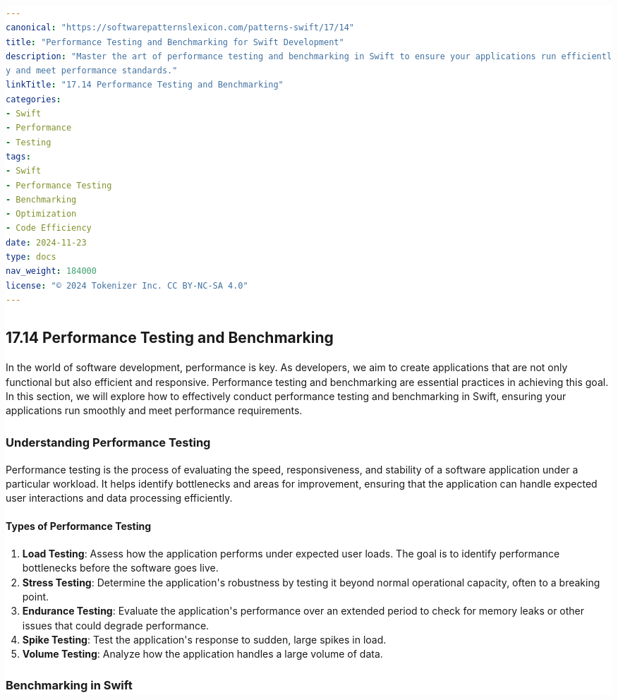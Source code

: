 ```yaml
---
canonical: "https://softwarepatternslexicon.com/patterns-swift/17/14"
title: "Performance Testing and Benchmarking for Swift Development"
description: "Master the art of performance testing and benchmarking in Swift to ensure your applications run efficiently and meet performance standards."
linkTitle: "17.14 Performance Testing and Benchmarking"
categories:
- Swift
- Performance
- Testing
tags:
- Swift
- Performance Testing
- Benchmarking
- Optimization
- Code Efficiency
date: 2024-11-23
type: docs
nav_weight: 184000
license: "© 2024 Tokenizer Inc. CC BY-NC-SA 4.0"
---
```


## 17.14 Performance Testing and Benchmarking

In the world of software development, performance is key. As developers, we aim to create applications that are not only functional but also efficient and responsive. Performance testing and benchmarking are essential practices in achieving this goal. In this section, we will explore how to effectively conduct performance testing and benchmarking in Swift, ensuring your applications run smoothly and meet performance requirements.

### Understanding Performance Testing

Performance testing is the process of evaluating the speed, responsiveness, and stability of a software application under a particular workload. It helps identify bottlenecks and areas for improvement, ensuring that the application can handle expected user interactions and data processing efficiently.

#### Types of Performance Testing

1. **Load Testing**: Assess how the application performs under expected user loads. The goal is to identify performance bottlenecks before the software goes live.
2. **Stress Testing**: Determine the application's robustness by testing it beyond normal operational capacity, often to a breaking point.
3. **Endurance Testing**: Evaluate the application's performance over an extended period to check for memory leaks or other issues that could degrade performance.
4. **Spike Testing**: Test the application's response to sudden, large spikes in load.
5. **Volume Testing**: Analyze how the application handles a large volume of data.

### Benchmarking in Swift

